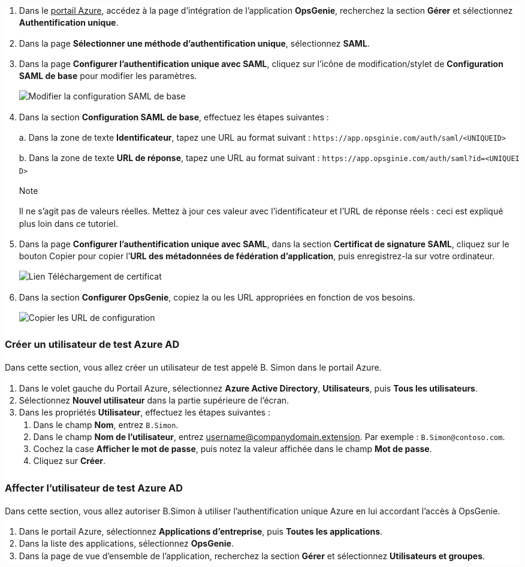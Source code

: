 1. Dans le [portail Azure](https://portal.azure.com/), accédez à la page d’intégration de l’application **OpsGenie**, recherchez la section **Gérer** et sélectionnez **Authentification unique**.
1. Dans la page **Sélectionner une méthode d’authentification unique**, sélectionnez **SAML**.
1. Dans la page **Configurer l’authentification unique avec SAML**, cliquez sur l’icône de modification/stylet de **Configuration SAML de base** pour modifier les paramètres.

   ![Modifier la configuration SAML de base](common/edit-urls.png)

1. Dans la section **Configuration SAML de base**, effectuez les étapes suivantes :

    a. Dans la zone de texte **Identificateur**, tapez une URL au format suivant : `https://app.opsginie.com/auth/saml/<UNIQUEID>`

    b. Dans la zone de texte **URL de réponse**, tapez une URL au format suivant : `https://app.opsginie.com/auth/saml?id=<UNIQUEID>`

    > [!NOTE]
    > Il ne s’agit pas de valeurs réelles. Mettez à jour ces valeur avec l’identificateur et l’URL de réponse réels : ceci est expliqué plus loin dans ce tutoriel.

5. Dans la page **Configurer l’authentification unique avec SAML**, dans la section **Certificat de signature SAML**, cliquez sur le bouton Copier pour copier l’**URL des métadonnées de fédération d’application**, puis enregistrez-la sur votre ordinateur.

    ![Lien Téléchargement de certificat](common/copy-metadataurl.png)

1. Dans la section **Configurer OpsGenie**, copiez la ou les URL appropriées en fonction de vos besoins.

    ![Copier les URL de configuration](common/copy-configuration-urls.png)

### <a name="create-an-azure-ad-test-user"></a>Créer un utilisateur de test Azure AD

Dans cette section, vous allez créer un utilisateur de test appelé B. Simon dans le portail Azure.

1. Dans le volet gauche du Portail Azure, sélectionnez **Azure Active Directory**, **Utilisateurs**, puis **Tous les utilisateurs**.
1. Sélectionnez **Nouvel utilisateur** dans la partie supérieure de l’écran.
1. Dans les propriétés **Utilisateur**, effectuez les étapes suivantes :
   1. Dans le champ **Nom**, entrez `B.Simon`.  
   1. Dans le champ **Nom de l’utilisateur**, entrez username@companydomain.extension. Par exemple : `B.Simon@contoso.com`.
   1. Cochez la case **Afficher le mot de passe**, puis notez la valeur affichée dans le champ **Mot de passe**.
   1. Cliquez sur **Créer**.

### <a name="assign-the-azure-ad-test-user"></a>Affecter l’utilisateur de test Azure AD

Dans cette section, vous allez autoriser B.Simon à utiliser l’authentification unique Azure en lui accordant l’accès à OpsGenie.

1. Dans le portail Azure, sélectionnez **Applications d’entreprise**, puis **Toutes les applications**.
1. Dans la liste des applications, sélectionnez **OpsGenie**.
1. Dans la page de vue d’ensemble de l’application, recherchez la section **Gérer** et sélectionnez **Utilisateurs et groupes**.
